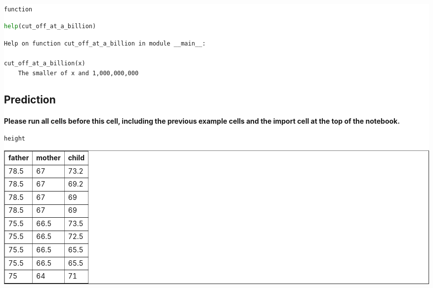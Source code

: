     function




```python
help(cut_off_at_a_billion)
```

    Help on function cut_off_at_a_billion in module __main__:
    
    cut_off_at_a_billion(x)
        The smaller of x and 1,000,000,000
    


## Prediction

**Please run all cells before this cell, including the previous example cells and the import cell at the top of the notebook.**


```python
height
```




<table border="1" class="dataframe">
    <thead>
        <tr>
            <th>father</th> <th>mother</th> <th>child</th>
        </tr>
    </thead>
    <tbody>
        <tr>
            <td>78.5  </td> <td>67    </td> <td>73.2 </td>
        </tr>
    </tbody>
        <tr>
            <td>78.5  </td> <td>67    </td> <td>69.2 </td>
        </tr>
    </tbody>
        <tr>
            <td>78.5  </td> <td>67    </td> <td>69   </td>
        </tr>
    </tbody>
        <tr>
            <td>78.5  </td> <td>67    </td> <td>69   </td>
        </tr>
    </tbody>
        <tr>
            <td>75.5  </td> <td>66.5  </td> <td>73.5 </td>
        </tr>
    </tbody>
        <tr>
            <td>75.5  </td> <td>66.5  </td> <td>72.5 </td>
        </tr>
    </tbody>
        <tr>
            <td>75.5  </td> <td>66.5  </td> <td>65.5 </td>
        </tr>
    </tbody>
        <tr>
            <td>75.5  </td> <td>66.5  </td> <td>65.5 </td>
        </tr>
    </tbody>
        <tr>
            <td>75    </td> <td>64    </td> <td>71   </td>